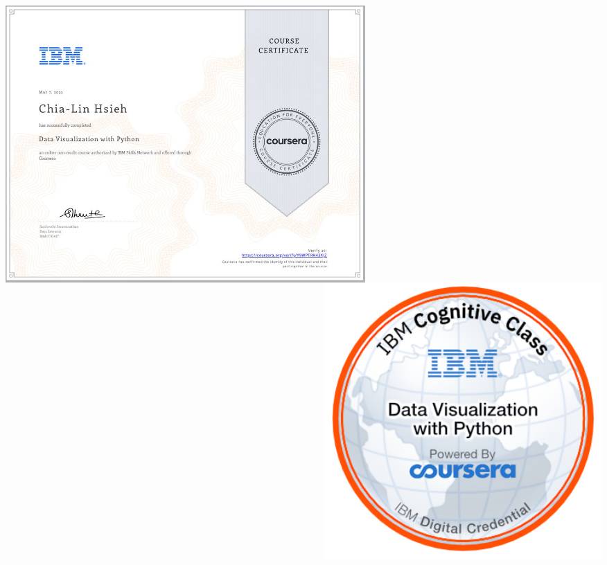   <a href="https://www.coursera.org/account/accomplishments/certificate/Y9WPTRH43XJZ"><img src="https://github.com/ChiaLinz/IBM_Data_Science_Professional_Certificate/blob/main/08.%20%20Data%20Visualization%20with%20Python/IBM%20Certificate%2008%20Data%20Visualization%20with%20Python.JPG" align="left" height="400" ></a>
  
  <a href="https://www.credly.com/badges/4a2291c2-a269-4eda-a408-551f8b9ed400/public_url"><img src="https://github.com/ChiaLinz/IBM_Data_Science_Professional_Certificate/blob/main/08.%20%20Data%20Visualization%20with%20Python/IBM%20Bedge%2008%20Data%20Visualization.png" align="right" height="400" ></a>   
